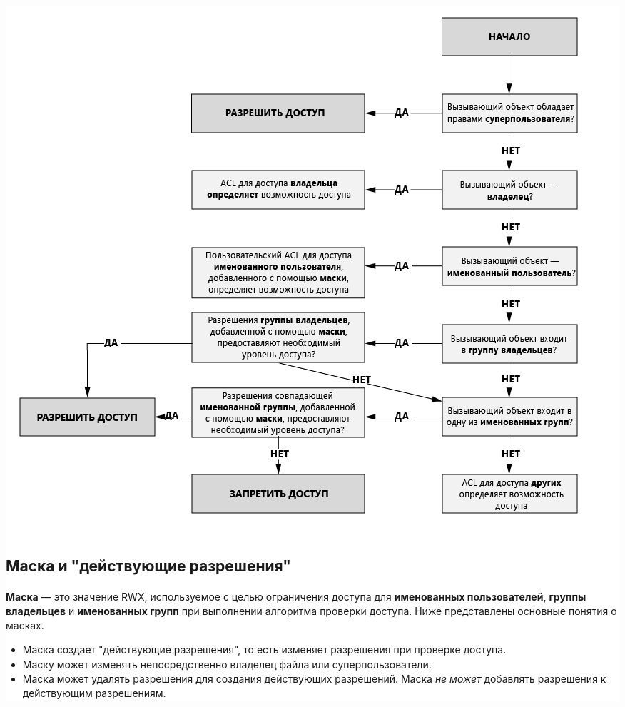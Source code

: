 ![Алгоритм работы списков управления доступом в Data Lake Store](./media/data-lake-store-access-control/data-lake-store-acls-algorithm.png)


## <a name="the-mask-and-effective-permissions"></a>Маска и "действующие разрешения"

**Маска** — это значение RWX, используемое с целью ограничения доступа для **именованных пользователей**, **группы владельцев** и **именованных групп** при выполнении алгоритма проверки доступа. Ниже представлены основные понятия о масках.

* Маска создает "действующие разрешения", то есть изменяет разрешения при проверке доступа.
* Маску может изменять непосредственно владелец файла или суперпользователи.
* Маска может удалять разрешения для создания действующих разрешений. Маска *не может* добавлять разрешения к действующим разрешениям.
